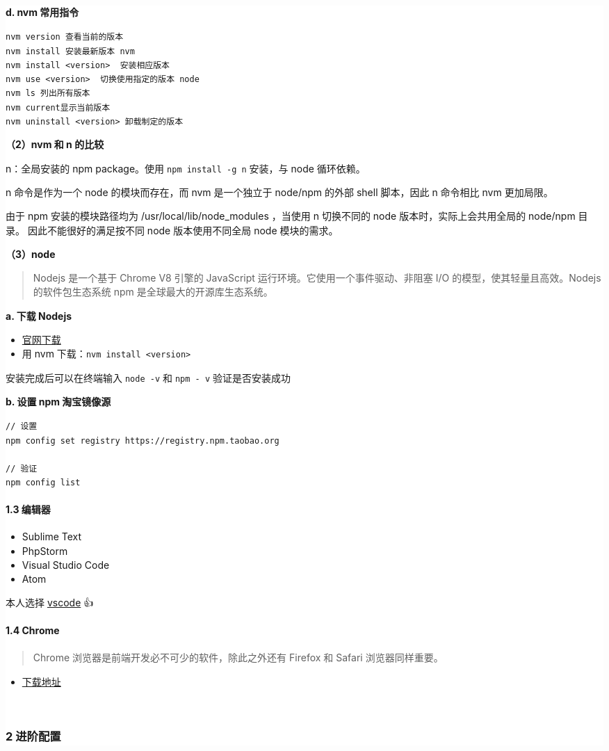 **d. nvm 常用指令**
```
nvm version 查看当前的版本
nvm install 安装最新版本 nvm
nvm install <version>  安装相应版本
nvm use <version>  切换使用指定的版本 node
nvm ls 列出所有版本
nvm current显示当前版本
nvm uninstall <version> 卸载制定的版本
```

**（2）nvm 和 n 的比较**

n：全局安装的 npm package。使用 `npm install -g n` 安装，与 node 循环依赖。

n 命令是作为一个 node 的模块而存在，而 nvm 是一个独立于 node/npm 的外部 shell 脚本，因此 n 命令相比 nvm 更加局限。

由于 npm 安装的模块路径均为 /usr/local/lib/node_modules ，当使用 n 切换不同的 node 版本时，实际上会共用全局的 node/npm 目录。 因此不能很好的满足按不同 node 版本使用不同全局 node 模块的需求。

**（3）node**
> Nodejs 是一个基于 Chrome V8 引擎的 JavaScript 运行环境。它使用一个事件驱动、非阻塞 I/O 的模型，使其轻量且高效。Nodejs 的软件包生态系统 npm 是全球最大的开源库生态系统。

**a. 下载 Nodejs**

* [官网下载](https://nodejs.org/en/)
* 用 nvm 下载：`nvm install <version>`

安装完成后可以在终端输入 `node -v` 和 `npm - v` 验证是否安装成功

**b. 设置 npm 淘宝镜像源**

```
// 设置
npm config set registry https://registry.npm.taobao.org

// 验证
npm config list
```

#### **1.3 编辑器**
* Sublime Text
* PhpStorm
* Visual Studio Code
* Atom

本人选择 [vscode](https://code.visualstudio.com/download) 👍


#### **1.4 Chrome**
> Chrome 浏览器是前端开发必不可少的软件，除此之外还有 Firefox 和 Safari 浏览器同样重要。

* [下载地址](https://www.google.com/intl/zh-CN/chrome/)

<br/>

### **2 进阶配置**
